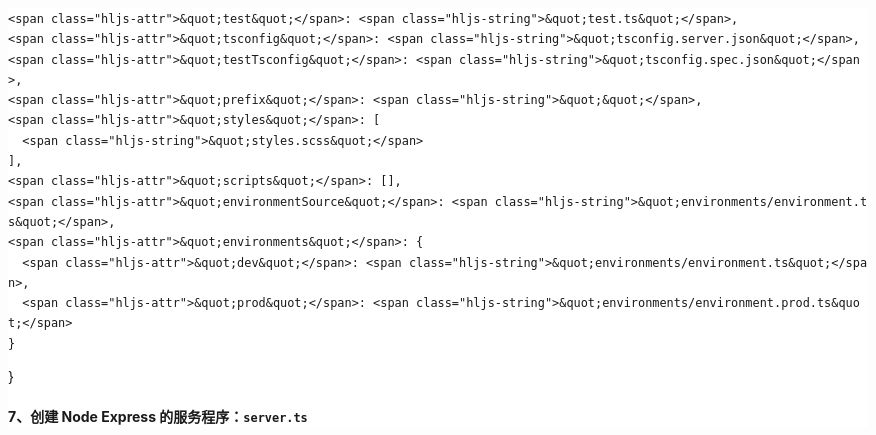     <span class="hljs-attr">&quot;test&quot;</span>: <span class="hljs-string">&quot;test.ts&quot;</span>,
    <span class="hljs-attr">&quot;tsconfig&quot;</span>: <span class="hljs-string">&quot;tsconfig.server.json&quot;</span>,
    <span class="hljs-attr">&quot;testTsconfig&quot;</span>: <span class="hljs-string">&quot;tsconfig.spec.json&quot;</span>,
    <span class="hljs-attr">&quot;prefix&quot;</span>: <span class="hljs-string">&quot;&quot;</span>,
    <span class="hljs-attr">&quot;styles&quot;</span>: [
      <span class="hljs-string">&quot;styles.scss&quot;</span>
    ],
    <span class="hljs-attr">&quot;scripts&quot;</span>: [],
    <span class="hljs-attr">&quot;environmentSource&quot;</span>: <span class="hljs-string">&quot;environments/environment.ts&quot;</span>,
    <span class="hljs-attr">&quot;environments&quot;</span>: {
      <span class="hljs-attr">&quot;dev&quot;</span>: <span class="hljs-string">&quot;environments/environment.ts&quot;</span>,
      <span class="hljs-attr">&quot;prod&quot;</span>: <span class="hljs-string">&quot;environments/environment.prod.ts&quot;</span>
    }
}</code></pre><h4>7&#x3001;&#x521B;&#x5EFA; Node Express &#x7684;&#x670D;&#x52A1;&#x7A0B;&#x5E8F;&#xFF1A;<code>server.ts</code></h4><div class="widget-codetool" style="display:none"><div class="widget-codetool--inner"><span class="selectCode code-tool" data-toggle="tooltip" data-placement="top" title="" data-original-title="&#x5168;&#x9009;"></span> <span type="button" class="copyCode code-tool" data-toggle="tooltip" data-placement="top" data-clipboard-text="import &apos;zone.js/dist/zone-node&apos;;
import &apos;reflect-metadata&apos;;
import { enableProdMode } from &apos;@angular/core&apos;;

import * as express from &apos;express&apos;;
import { join } from &apos;path&apos;;
import { readFileSync } from &apos;fs&apos;;

// Faster server renders w/ Prod mode (dev mode never needed)
enableProdMode();

// Express server
const app = express();

const PORT = process.env.PORT || 4000;
const DIST_FOLDER = join(process.cwd(), &apos;dist&apos;);

// Our index.html we&apos;ll use as our template
const template = readFileSync(join(DIST_FOLDER, &apos;browser&apos;, &apos;index.html&apos;)).toString();

// * NOTE :: leave this as require() since this file is built Dynamically from webpack
const {AppServerModuleNgFactory, LAZY_MODULE_MAP} = require(&apos;./dist/server/main.bundle&apos;);

// Express Engine
import { ngExpressEngine } from &apos;@nguniversal/express-engine&apos;;
// Import module map for lazy loading
import { provideModuleMap } from &apos;@nguniversal/module-map-ngfactory-loader&apos;;

// Our Universal express-engine (found @ https://github.com/angular/universal/tree/master/modules/express-engine)
app.engine(&apos;html&apos;, ngExpressEngine({
    bootstrap: AppServerModuleNgFactory,
    providers: [
        provideModuleMap(LAZY_MODULE_MAP)
    ]
}));
